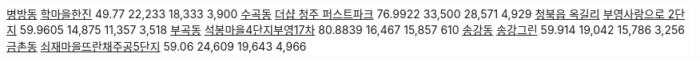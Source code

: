   <tr class="item">
    <td><a href="/apt/인천광역시 계양구 병방동">병방동</a></td>
    <td style="font-weight: bold;"><a href="https://search.naver.com/search.naver?query=병방동 학마을한진">학마을한진</a></td>
    <td>49.77</td>
    <td>22,233</td>
    <td>18,333</td>
    <td>3,900</td>
  </tr>

  <tr class="item">
    <td><a href="/apt/충청북도 청주시 서원구 수곡동">수곡동</a></td>
    <td style="font-weight: bold;"><a href="https://search.naver.com/search.naver?query=수곡동 더샵 청주 퍼스트파크">더샵 청주 퍼스트파크</a></td>
    <td>76.9922</td>
    <td>33,500</td>
    <td>28,571</td>
    <td>4,929</td>
  </tr>

  <tr class="item">
    <td><a href="/apt/경기도 평택시 청북읍 옥길리">청북읍 옥길리</a></td>
    <td style="font-weight: bold;"><a href="https://search.naver.com/search.naver?query=청북읍 옥길리 부영사랑으로 2단지">부영사랑으로 2단지</a></td>
    <td>59.9605</td>
    <td>14,875</td>
    <td>11,357</td>
    <td>3,518</td>
  </tr>

  <tr class="item">
    <td><a href="/apt/경상남도 김해시 부곡동">부곡동</a></td>
    <td style="font-weight: bold;"><a href="https://search.naver.com/search.naver?query=부곡동 석봉마을4단지부영17차">석봉마을4단지부영17차</a></td>
    <td>80.8839</td>
    <td>16,467</td>
    <td>15,857</td>
    <td>610</td>
  </tr>

  <tr class="item">
    <td><a href="/apt/대전광역시 유성구 송강동">송강동</a></td>
    <td style="font-weight: bold;"><a href="https://search.naver.com/search.naver?query=송강동 송강그린">송강그린</a></td>
    <td>59.914</td>
    <td>19,042</td>
    <td>15,786</td>
    <td>3,256</td>
  </tr>

  <tr class="item">
    <td><a href="/apt/경기도 파주시 금촌동">금촌동</a></td>
    <td style="font-weight: bold;"><a href="https://search.naver.com/search.naver?query=금촌동 쇠재마을뜨란채주공5단지">쇠재마을뜨란채주공5단지</a></td>
    <td>59.06</td>
    <td>24,609</td>
    <td>19,643</td>
    <td>4,966</td>
  </tr>
